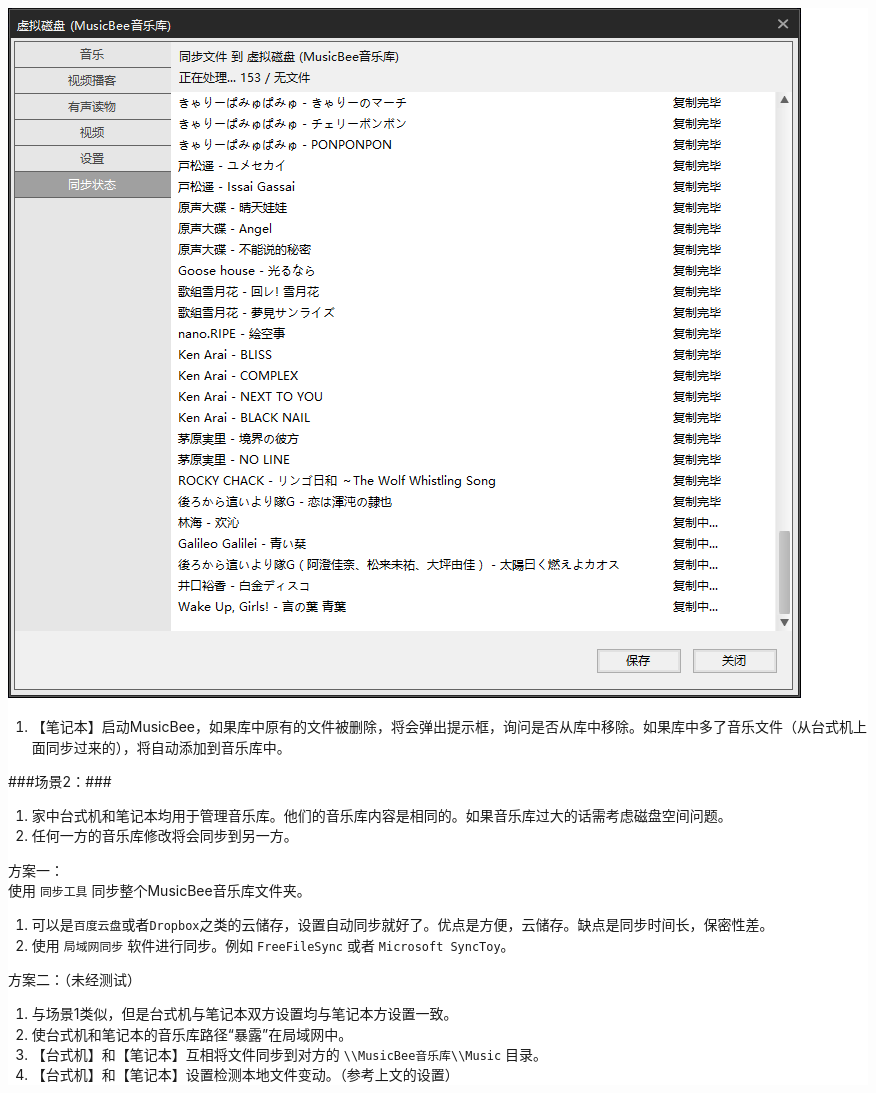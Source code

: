 ![同步状态](imgs\2016-1-3\MB_SyncPC_VirtualDisk_Sync.PNG)
1. 【笔记本】启动MusicBee，如果库中原有的文件被删除，将会弹出提示框，询问是否从库中移除。如果库中多了音乐文件（从台式机上面同步过来的），将自动添加到音乐库中。

###场景2：###
1. 家中台式机和笔记本均用于管理音乐库。他们的音乐库内容是相同的。如果音乐库过大的话需考虑磁盘空间问题。
1. 任何一方的音乐库修改将会同步到另一方。

方案一：<br>
使用 `同步工具` 同步整个MusicBee音乐库文件夹。
1. 可以是`百度云盘`或者`Dropbox`之类的云储存，设置自动同步就好了。优点是方便，云储存。缺点是同步时间长，保密性差。
1. 使用 `局域网同步` 软件进行同步。例如 `FreeFileSync` 或者 `Microsoft SyncToy`。

方案二：（未经测试）
1. 与场景1类似，但是台式机与笔记本双方设置均与笔记本方设置一致。
1. 使台式机和笔记本的音乐库路径“暴露”在局域网中。
1. 【台式机】和【笔记本】互相将文件同步到对方的 `\\MusicBee音乐库\\Music` 目录。
1. 【台式机】和【笔记本】设置检测本地文件变动。（参考上文的设置）
